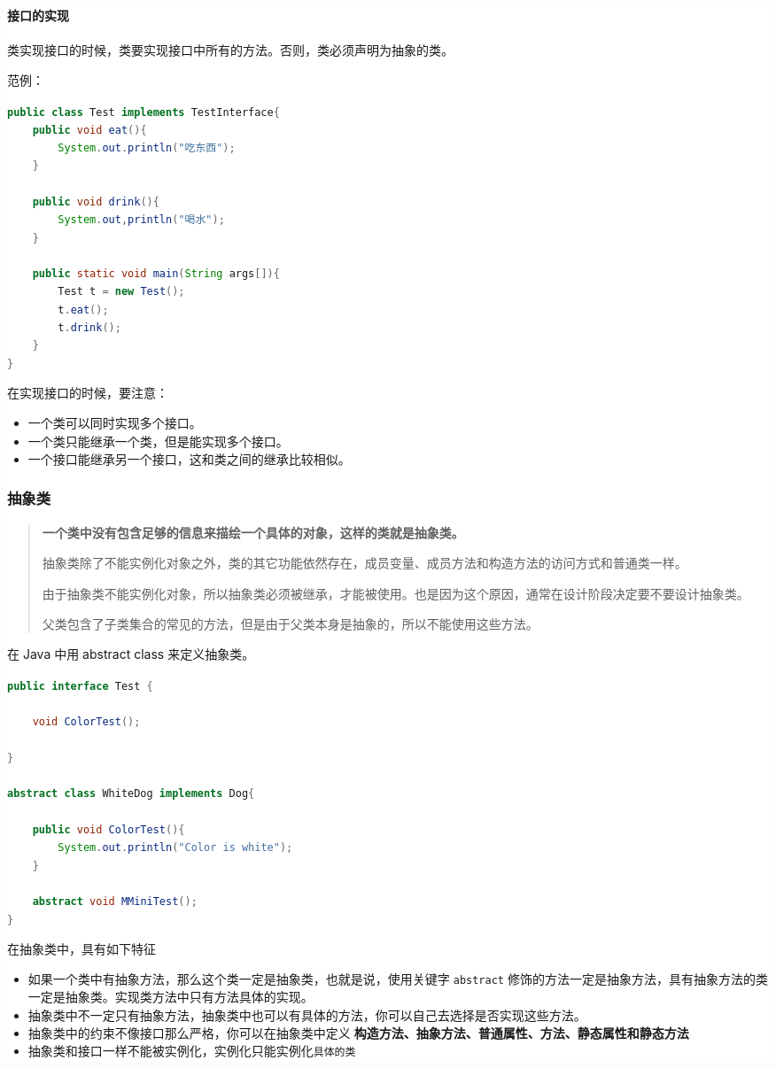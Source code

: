 #### 接口的实现

类实现接口的时候，类要实现接口中所有的方法。否则，类必须声明为抽象的类。

范例：

```java
public class Test implements TestInterface{
	public void eat(){
		System.out.println("吃东西");
	}
	
	public void drink(){
		System.out,println("喝水");
	}
	
	public static void main(String args[]){
		Test t = new Test();
		t.eat();
		t.drink();
	}
}
```

在实现接口的时候，要注意：

- 一个类可以同时实现多个接口。
- 一个类只能继承一个类，但是能实现多个接口。
- 一个接口能继承另一个接口，这和类之间的继承比较相似。

### 抽象类

> **一个类中没有包含足够的信息来描绘一个具体的对象，这样的类就是抽象类。**
>
> 抽象类除了不能实例化对象之外，类的其它功能依然存在，成员变量、成员方法和构造方法的访问方式和普通类一样。
>
> 由于抽象类不能实例化对象，所以抽象类必须被继承，才能被使用。也是因为这个原因，通常在设计阶段决定要不要设计抽象类。
>
> 父类包含了子类集合的常见的方法，但是由于父类本身是抽象的，所以不能使用这些方法。

在 Java 中用 abstract class 来定义抽象类。

```java
public interface Test {

    void ColorTest();

}

abstract class WhiteDog implements Dog{

    public void ColorTest(){
        System.out.println("Color is white");
    }

    abstract void MMiniTest();
}
```

在抽象类中，具有如下特征

- 如果一个类中有抽象方法，那么这个类一定是抽象类，也就是说，使用关键字 `abstract` 修饰的方法一定是抽象方法，具有抽象方法的类一定是抽象类。实现类方法中只有方法具体的实现。
- 抽象类中不一定只有抽象方法，抽象类中也可以有具体的方法，你可以自己去选择是否实现这些方法。
- 抽象类中的约束不像接口那么严格，你可以在抽象类中定义 **构造方法、抽象方法、普通属性、方法、静态属性和静态方法**
- 抽象类和接口一样不能被实例化，实例化只能实例化`具体的类`